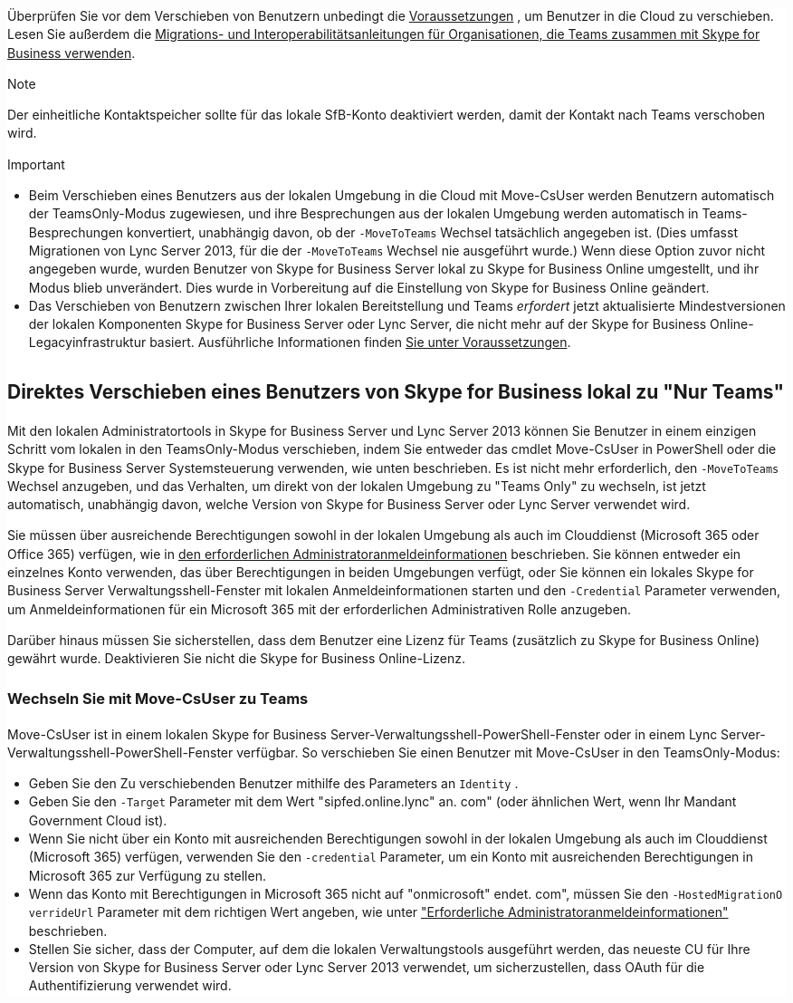 Überprüfen Sie vor dem Verschieben von Benutzern unbedingt die [Voraussetzungen](move-users-between-on-premises-and-cloud.md#prerequisites) , um Benutzer in die Cloud zu verschieben. Lesen Sie außerdem die [Migrations- und Interoperabilitätsanleitungen für Organisationen, die Teams zusammen mit Skype for Business verwenden](/microsoftteams/migration-interop-guidance-for-teams-with-skype).


> [!NOTE]
> Der einheitliche Kontaktspeicher sollte für das lokale SfB-Konto deaktiviert werden, damit der Kontakt nach Teams verschoben wird.

> [!IMPORTANT]
>
> - Beim Verschieben eines Benutzers aus der lokalen Umgebung in die Cloud mit Move-CsUser werden Benutzern automatisch der TeamsOnly-Modus zugewiesen, und ihre Besprechungen aus der lokalen Umgebung werden automatisch in Teams-Besprechungen konvertiert, unabhängig davon, ob der `-MoveToTeams` Wechsel tatsächlich angegeben ist. (Dies umfasst Migrationen von Lync Server 2013, für die der `-MoveToTeams` Wechsel nie ausgeführt wurde.)  Wenn diese Option zuvor nicht angegeben wurde, wurden Benutzer von Skype for Business Server lokal zu Skype for Business Online umgestellt, und ihr Modus blieb unverändert. Dies wurde in Vorbereitung auf die Einstellung von Skype for Business Online geändert.
> - Das Verschieben von Benutzern zwischen Ihrer lokalen Bereitstellung und Teams *erfordert* jetzt aktualisierte Mindestversionen der lokalen Komponenten Skype for Business Server oder Lync Server, die nicht mehr auf der Skype for Business Online-Legacyinfrastruktur basiert. Ausführliche Informationen finden [Sie unter Voraussetzungen](move-users-between-on-premises-and-cloud.md#prerequisites).

## <a name="move-a-user-directly-from-skype-for-business-on-premises-to-teams-only"></a>Direktes Verschieben eines Benutzers von Skype for Business lokal zu "Nur Teams"

Mit den lokalen Administratortools in Skype for Business Server und Lync Server 2013 können Sie Benutzer in einem einzigen Schritt vom lokalen in den TeamsOnly-Modus verschieben, indem Sie entweder das cmdlet Move-CsUser in PowerShell oder die Skype for Business Server Systemsteuerung verwenden, wie unten beschrieben. Es ist nicht mehr erforderlich, den `-MoveToTeams` Wechsel anzugeben, und das Verhalten, um direkt von der lokalen Umgebung zu "Teams Only" zu wechseln, ist jetzt automatisch, unabhängig davon, welche Version von Skype for Business Server oder Lync Server verwendet wird. 

Sie müssen über ausreichende Berechtigungen sowohl in der lokalen Umgebung als auch im Clouddienst (Microsoft 365 oder Office 365) verfügen, wie in [den erforderlichen Administratoranmeldeinformationen](move-users-between-on-premises-and-cloud.md#required-administrative-credentials) beschrieben. Sie können entweder ein einzelnes Konto verwenden, das über Berechtigungen in beiden Umgebungen verfügt, oder Sie können ein lokales Skype for Business Server Verwaltungsshell-Fenster mit lokalen Anmeldeinformationen starten und den `-Credential` Parameter verwenden, um Anmeldeinformationen für ein Microsoft 365 mit der erforderlichen Administrativen Rolle anzugeben.

Darüber hinaus müssen Sie sicherstellen, dass dem Benutzer eine Lizenz für Teams (zusätzlich zu Skype for Business Online) gewährt wurde. Deaktivieren Sie nicht die Skype for Business Online-Lizenz.

### <a name="move-to-teams-using-move-csuser"></a>Wechseln Sie mit Move-CsUser zu Teams

Move-CsUser ist in einem lokalen Skype for Business Server-Verwaltungsshell-PowerShell-Fenster oder in einem Lync Server-Verwaltungsshell-PowerShell-Fenster verfügbar. So verschieben Sie einen Benutzer mit Move-CsUser in den TeamsOnly-Modus:
- Geben Sie den Zu verschiebenden Benutzer mithilfe des Parameters an `Identity` .
- Geben Sie den `-Target` Parameter mit dem Wert "sipfed.online.lync" an.<span> com" (oder ähnlichen Wert, wenn Ihr Mandant Government Cloud ist).
- Wenn Sie nicht über ein Konto mit ausreichenden Berechtigungen sowohl in der lokalen Umgebung als auch im Clouddienst (Microsoft 365) verfügen, verwenden Sie den `-credential` Parameter, um ein Konto mit ausreichenden Berechtigungen in Microsoft 365 zur Verfügung zu stellen.
- Wenn das Konto mit Berechtigungen in Microsoft 365 nicht auf "onmicrosoft" endet.<span> com", müssen Sie den `-HostedMigrationOverrideUrl` Parameter mit dem richtigen Wert angeben, wie unter ["Erforderliche Administratoranmeldeinformationen"](move-users-between-on-premises-and-cloud.md#required-administrative-credentials) beschrieben.
- Stellen Sie sicher, dass der Computer, auf dem die lokalen Verwaltungstools ausgeführt werden, das neueste CU für Ihre Version von Skype for Business Server oder Lync Server 2013 verwendet, um sicherzustellen, dass OAuth für die Authentifizierung verwendet wird. 
